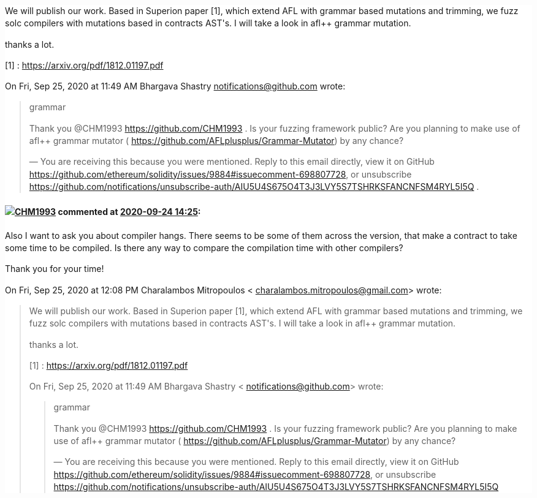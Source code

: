 We will publish our work. Based in Superion paper [1], which extend AFL
with grammar based mutations and trimming, we fuzz solc compilers with
mutations based in contracts AST's. I will take a look in afl++ grammar
mutation.

thanks a lot.

[1] : https://arxiv.org/pdf/1812.01197.pdf

On Fri, Sep 25, 2020 at 11:49 AM Bhargava Shastry <notifications@github.com>
wrote:

> grammar
>
> Thank you @CHM1993 <https://github.com/CHM1993> . Is your fuzzing
> framework public? Are you planning to make use of afl++ grammar mutator (
> https://github.com/AFLplusplus/Grammar-Mutator) by any chance?
>
> —
> You are receiving this because you were mentioned.
> Reply to this email directly, view it on GitHub
> <https://github.com/ethereum/solidity/issues/9884#issuecomment-698807728>,
> or unsubscribe
> <https://github.com/notifications/unsubscribe-auth/AIU5U4S675O4T3J3LVY5S7TSHRKSFANCNFSM4RYL5I5Q>
> .
>

#### <img src="https://avatars.githubusercontent.com/u/36297330?u=ec716a9bef32d6f777e73680d0a24a39760696a8&v=4" width="50">[CHM1993](https://github.com/CHM1993) commented at [2020-09-24 14:25](https://github.com/ethereum/solidity/issues/9884#issuecomment-698818892):

Also I want to ask you about compiler hangs. There seems to be some of them
across the version, that make a contract to take some time to be compiled.
Is there any way to compare the compilation time with other compilers?

Thank you for  your time!



On Fri, Sep 25, 2020 at 12:08 PM Charalambos Mitropoulos <
charalambos.mitropoulos@gmail.com> wrote:

> We will publish our work. Based in Superion paper [1], which extend AFL
> with grammar based mutations and trimming, we fuzz solc compilers with
> mutations based in contracts AST's. I will take a look in afl++ grammar
> mutation.
>
> thanks a lot.
>
> [1] : https://arxiv.org/pdf/1812.01197.pdf
>
> On Fri, Sep 25, 2020 at 11:49 AM Bhargava Shastry <
> notifications@github.com> wrote:
>
>> grammar
>>
>> Thank you @CHM1993 <https://github.com/CHM1993> . Is your fuzzing
>> framework public? Are you planning to make use of afl++ grammar mutator (
>> https://github.com/AFLplusplus/Grammar-Mutator) by any chance?
>>
>> —
>> You are receiving this because you were mentioned.
>> Reply to this email directly, view it on GitHub
>> <https://github.com/ethereum/solidity/issues/9884#issuecomment-698807728>,
>> or unsubscribe
>> <https://github.com/notifications/unsubscribe-auth/AIU5U4S675O4T3J3LVY5S7TSHRKSFANCNFSM4RYL5I5Q>